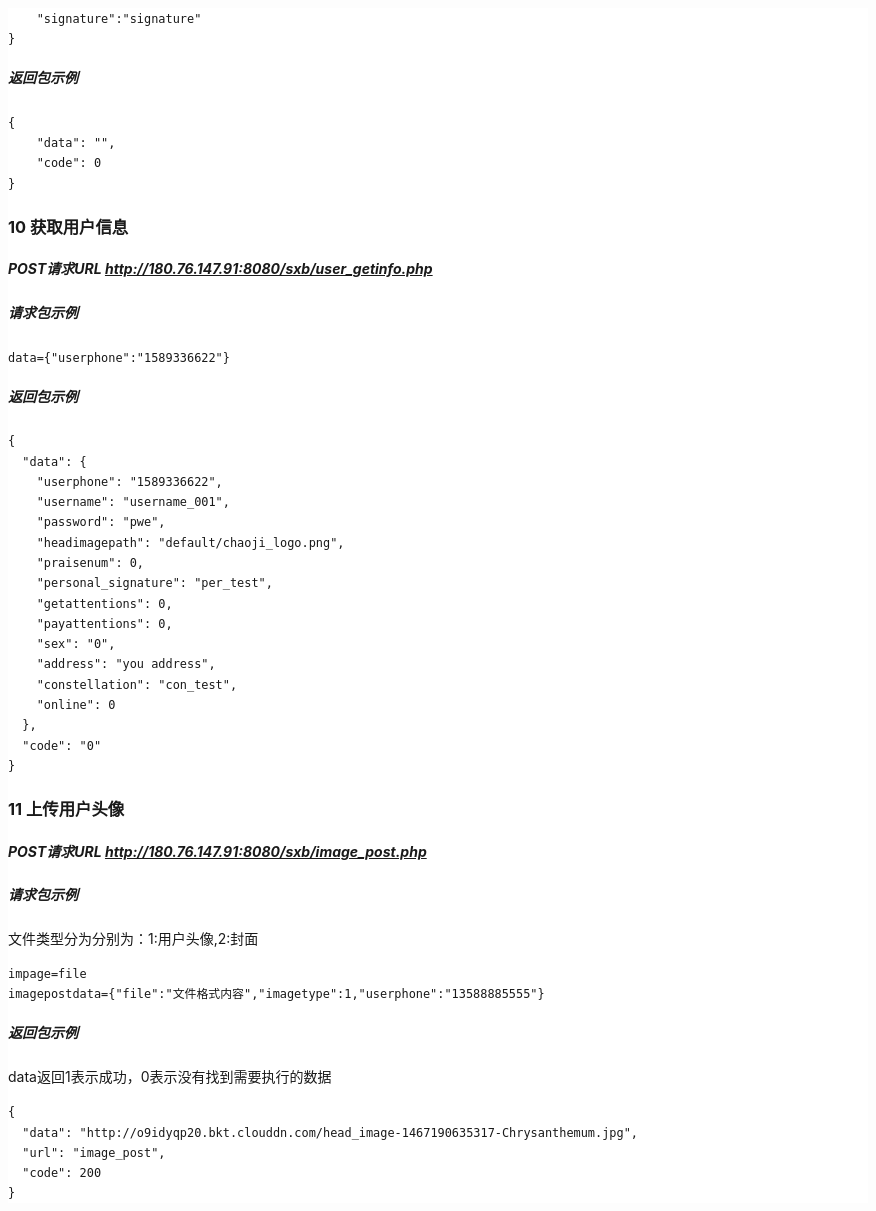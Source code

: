 ```
	"signature":"signature"
}
```
##### 返回包示例
```
{
    "data": "",
    "code": 0
}
```

### 10 获取用户信息
##### POST请求URL  http://180.76.147.91:8080/sxb/user_getinfo.php
##### 请求包示例
```
data={"userphone":"1589336622"}
```
##### 返回包示例
```
{
  "data": {
    "userphone": "1589336622",
    "username": "username_001",
    "password": "pwe",
    "headimagepath": "default/chaoji_logo.png",
    "praisenum": 0,
    "personal_signature": "per_test",
    "getattentions": 0,
    "payattentions": 0,
    "sex": "0",
    "address": "you address",
    "constellation": "con_test",
    "online": 0
  },
  "code": "0"
}
```

### 11 上传用户头像
##### POST请求URL  http://180.76.147.91:8080/sxb/image_post.php
##### 请求包示例
文件类型分为分别为：1:用户头像,2:封面
```
impage=file
imagepostdata={"file":"文件格式内容","imagetype":1,"userphone":"13588885555"}
```
##### 返回包示例
data返回1表示成功，0表示没有找到需要执行的数据
```
{
  "data": "http://o9idyqp20.bkt.clouddn.com/head_image-1467190635317-Chrysanthemum.jpg",
  "url": "image_post",
  "code": 200
}
```
